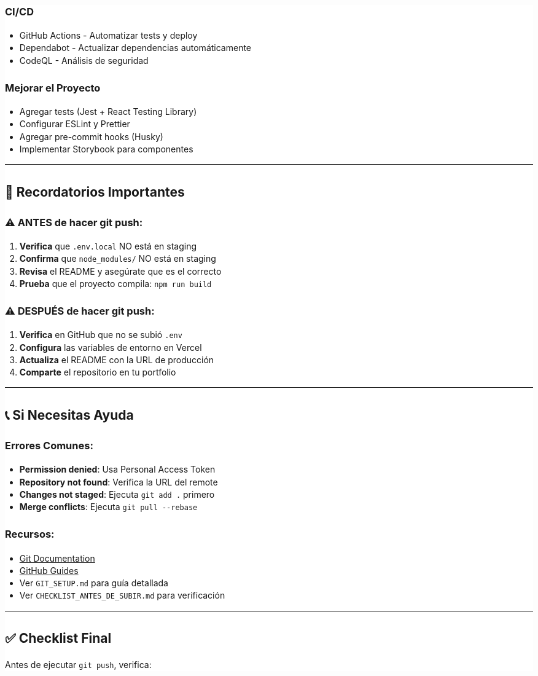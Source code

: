 ### CI/CD
- GitHub Actions - Automatizar tests y deploy
- Dependabot - Actualizar dependencias automáticamente
- CodeQL - Análisis de seguridad

### Mejorar el Proyecto
- Agregar tests (Jest + React Testing Library)
- Configurar ESLint y Prettier
- Agregar pre-commit hooks (Husky)
- Implementar Storybook para componentes

---

## 🚨 Recordatorios Importantes

### ⚠️ ANTES de hacer git push:
1. **Verifica** que `.env.local` NO está en staging
2. **Confirma** que `node_modules/` NO está en staging
3. **Revisa** el README y asegúrate que es el correcto
4. **Prueba** que el proyecto compila: `npm run build`

### ⚠️ DESPUÉS de hacer git push:
1. **Verifica** en GitHub que no se subió `.env`
2. **Configura** las variables de entorno en Vercel
3. **Actualiza** el README con la URL de producción
4. **Comparte** el repositorio en tu portfolio

---

## 📞 Si Necesitas Ayuda

### Errores Comunes:
- **Permission denied**: Usa Personal Access Token
- **Repository not found**: Verifica la URL del remote
- **Changes not staged**: Ejecuta `git add .` primero
- **Merge conflicts**: Ejecuta `git pull --rebase`

### Recursos:
- [Git Documentation](https://git-scm.com/doc)
- [GitHub Guides](https://guides.github.com/)
- Ver `GIT_SETUP.md` para guía detallada
- Ver `CHECKLIST_ANTES_DE_SUBIR.md` para verificación

---

## ✅ Checklist Final

Antes de ejecutar `git push`, verifica:
